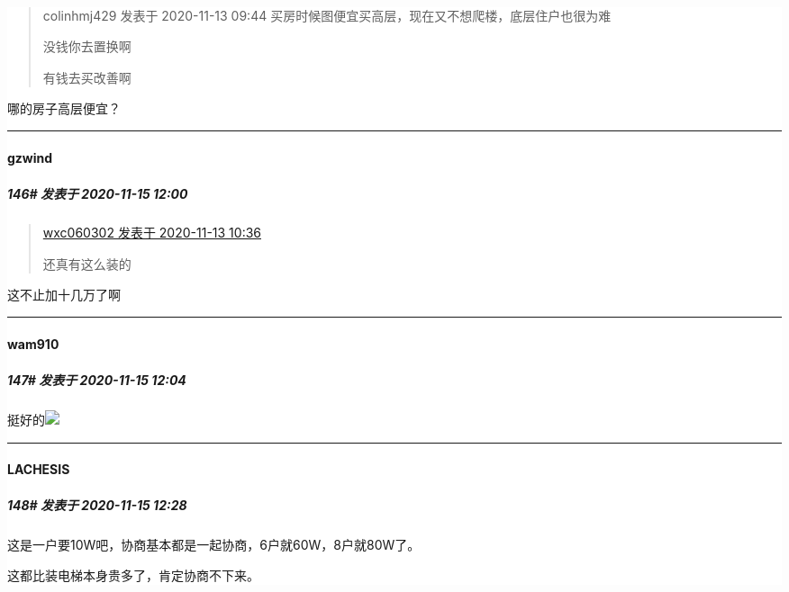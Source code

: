 

<blockquote>colinhmj429 发表于 2020-11-13 09:44
买房时候图便宜买高层，现在又不想爬楼，底层住户也很为难

没钱你去置换啊

有钱去买改善啊</blockquote>
哪的房子高层便宜？







*****

####  gzwind  
##### 146#       发表于 2020-11-15 12:00



<blockquote><a href="httphttps://bbs.saraba1st.com/2b/forum.php?mod=redirect&amp;goto=findpost&amp;pid=49378824&amp;ptid=1971930" target="_blank">wxc060302 发表于 2020-11-13 10:36</a>

还真有这么装的</blockquote>
这不止加十几万了啊







*****

####  wam910  
##### 147#       发表于 2020-11-15 12:04




挺好的<img src="https://static.saraba1st.com/image/smiley/face2017/065.png" referrerpolicy="no-referrer">







*****

####  LACHESIS  
##### 148#       发表于 2020-11-15 12:28




这是一户要10W吧，协商基本都是一起协商，6户就60W，8户就80W了。

这都比装电梯本身贵多了，肯定协商不下来。






